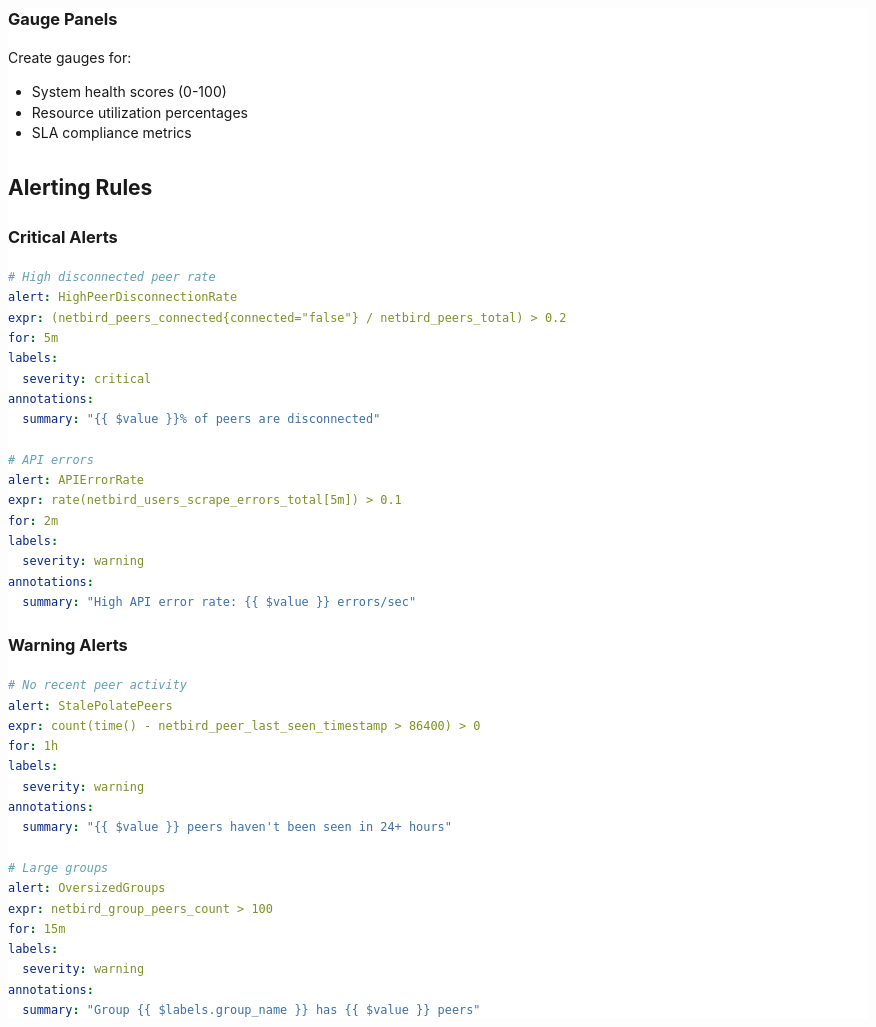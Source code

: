 ### Gauge Panels

Create gauges for:

- System health scores (0-100)
- Resource utilization percentages
- SLA compliance metrics

## Alerting Rules

### Critical Alerts

```yaml
# High disconnected peer rate
alert: HighPeerDisconnectionRate
expr: (netbird_peers_connected{connected="false"} / netbird_peers_total) > 0.2
for: 5m
labels:
  severity: critical
annotations:
  summary: "{{ $value }}% of peers are disconnected"

# API errors
alert: APIErrorRate
expr: rate(netbird_users_scrape_errors_total[5m]) > 0.1
for: 2m
labels:
  severity: warning
annotations:
  summary: "High API error rate: {{ $value }} errors/sec"
```

### Warning Alerts

```yaml
# No recent peer activity
alert: StalePolatePeers
expr: count(time() - netbird_peer_last_seen_timestamp > 86400) > 0
for: 1h
labels:
  severity: warning
annotations:
  summary: "{{ $value }} peers haven't been seen in 24+ hours"

# Large groups
alert: OversizedGroups
expr: netbird_group_peers_count > 100
for: 15m
labels:
  severity: warning
annotations:
  summary: "Group {{ $labels.group_name }} has {{ $value }} peers"
```
